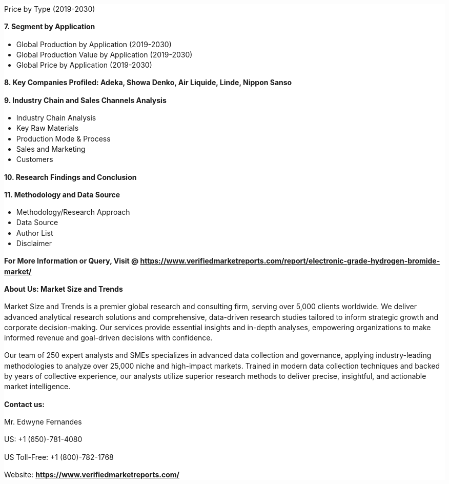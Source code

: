 Price by Type (2019-2030)</li></ul><p><strong>7. Segment by Application</strong></p><ul><li>Global Production by Application (2019-2030)</li><li>Global Production Value by Application (2019-2030)</li><li>Global Price by Application (2019-2030)</li></ul><p><strong>8. Key Companies Profiled: Adeka, Showa Denko, Air Liquide, Linde, Nippon Sanso</strong></p><p><strong>9. Industry Chain and Sales Channels Analysis</strong></p><ul><li>Industry Chain Analysis</li><li>Key Raw Materials</li><li>Production Mode &amp; Process</li><li>Sales and Marketing</li><li>Customers</li></ul><p><strong>10. Research Findings and Conclusion</strong></p><p><strong>11. Methodology and Data Source</strong></p><ul><li>Methodology/Research Approach</li><li>Data Source</li><li>Author List</li><li>Disclaimer</li></ul></p><p><strong>For More Information or Query, Visit @ <a href="https://www.verifiedmarketreports.com/report/electronic-grade-hydrogen-bromide-market/">https://www.verifiedmarketreports.com/report/electronic-grade-hydrogen-bromide-market/</a></strong></p><p><strong>About Us: Market Size and Trends</strong></p><p>Market Size and Trends is a premier global research and consulting firm, serving over 5,000 clients worldwide. We deliver advanced analytical research solutions and comprehensive, data-driven research studies tailored to inform strategic growth and corporate decision-making. Our services provide essential insights and in-depth analyses, empowering organizations to make informed revenue and goal-driven decisions with confidence.</p><p>Our team of 250 expert analysts and SMEs specializes in advanced data collection and governance, applying industry-leading methodologies to analyze over 25,000 niche and high-impact markets. Trained in modern data collection techniques and backed by years of collective experience, our analysts utilize superior research methods to deliver precise, insightful, and actionable market intelligence.</p><p><strong>Contact us:</strong></p><p>Mr. Edwyne Fernandes</p><p>US: +1 (650)-781-4080</p><p>US Toll-Free: +1 (800)-782-1768</p><p>Website: <strong><a href="https://www.verifiedmarketreports.com/">https://www.verifiedmarketreports.com/</a></strong></p>
